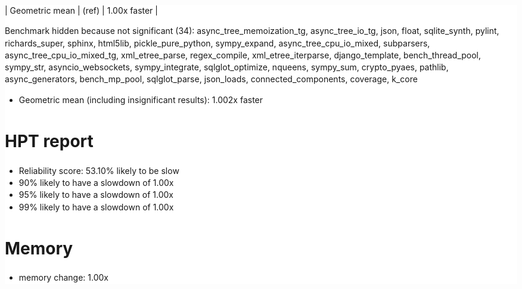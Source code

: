| Geometric mean           | (ref)                                                                  | 1.00x faster                                                                  |

Benchmark hidden because not significant (34): async_tree_memoization_tg, async_tree_io_tg, json, float, sqlite_synth, pylint, richards_super, sphinx, html5lib, pickle_pure_python, sympy_expand, async_tree_cpu_io_mixed, subparsers, async_tree_cpu_io_mixed_tg, xml_etree_parse, regex_compile, xml_etree_iterparse, django_template, bench_thread_pool, sympy_str, asyncio_websockets, sympy_integrate, sqlglot_optimize, nqueens, sympy_sum, crypto_pyaes, pathlib, async_generators, bench_mp_pool, sqlglot_parse, json_loads, connected_components, coverage, k_core

- Geometric mean (including insignificant results): 1.002x faster

# HPT report

- Reliability score: 53.10% likely to be slow
- 90% likely to have a slowdown of 1.00x
- 95% likely to have a slowdown of 1.00x
- 99% likely to have a slowdown of 1.00x

# Memory
- memory change: 1.00x